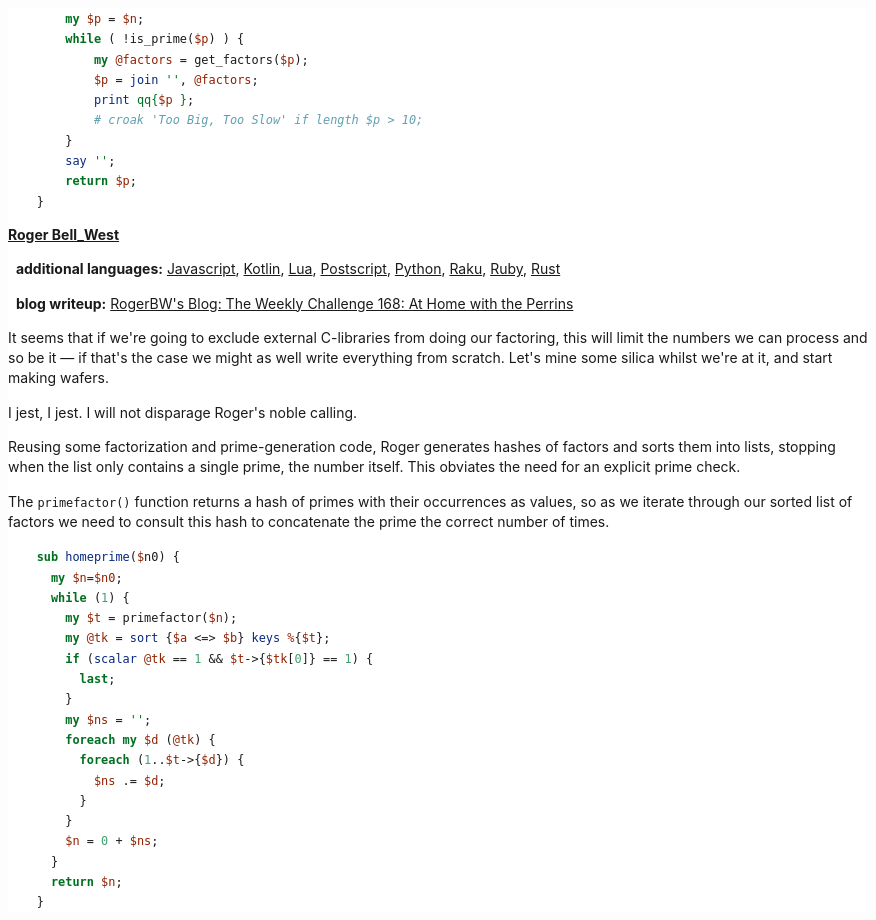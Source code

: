 ```perl
        my $p = $n;
        while ( !is_prime($p) ) {
            my @factors = get_factors($p);
            $p = join '', @factors;
            print qq{$p };
            # croak 'Too Big, Too Slow' if length $p > 10;
        }
        say '';
        return $p;
    }
```

[**Roger Bell_West**](https://github.com/manwar/perlweeklychallenge-club/blob/master/challenge-168/roger-bell-west/perl/ch-2.pl)

&nbsp;&nbsp;**additional languages:**
[Javascript](https://github.com/manwar/perlweeklychallenge-club/blob/master/challenge-168/roger-bell-west/javascript/ch-2.js), [Kotlin](https://github.com/manwar/perlweeklychallenge-club/blob/master/challenge-168/roger-bell-west/kotlin/ch-2.kt), [Lua](https://github.com/manwar/perlweeklychallenge-club/blob/master/challenge-168/roger-bell-west/lua/ch-2.lua), [Postscript](https://github.com/manwar/perlweeklychallenge-club/blob/master/challenge-168/roger-bell-west/postscript/ch-2.ps), [Python](https://github.com/manwar/perlweeklychallenge-club/blob/master/challenge-168/roger-bell-west/python/ch-2.py), [Raku](https://github.com/manwar/perlweeklychallenge-club/blob/master/challenge-168/roger-bell-west/raku/ch-2.p6), [Ruby](https://github.com/manwar/perlweeklychallenge-club/blob/master/challenge-168/roger-bell-west/ruby/ch-2.rb), [Rust](https://github.com/manwar/perlweeklychallenge-club/blob/master/challenge-168/roger-bell-west/rust/ch-2.rs)


&nbsp;&nbsp;**blog writeup:**
[RogerBW's Blog: The Weekly Challenge 168: At Home with the Perrins](https://blog.firedrake.org/archive/2022/06/The_Weekly_Challenge_168__At_Home_with_the_Perrins.html)

It seems that if we're going to exclude external C-libraries from doing our factoring, this will limit the numbers we can process and so be it — if that's the case we might as well write everything from scratch. Let's mine some silica whilst we're at it, and start making wafers.

I jest, I jest. I will not disparage Roger's noble calling.

Reusing some factorization and prime-generation code, Roger generates hashes of factors and sorts them into lists, stopping when the list only contains a single prime, the number itself. This obviates the need for an explicit prime check.

The `primefactor()` function returns a hash of primes with their occurrences as values, so as we iterate through our sorted list of factors we need to consult this hash to concatenate the prime the correct number of times.

```perl
    sub homeprime($n0) {
      my $n=$n0;
      while (1) {
        my $t = primefactor($n);
        my @tk = sort {$a <=> $b} keys %{$t};
        if (scalar @tk == 1 && $t->{$tk[0]} == 1) {
          last;
        }
        my $ns = '';
        foreach my $d (@tk) {
          foreach (1..$t->{$d}) {
            $ns .= $d;
          }
        }
        $n = 0 + $ns;
      }
      return $n;
    }
```
